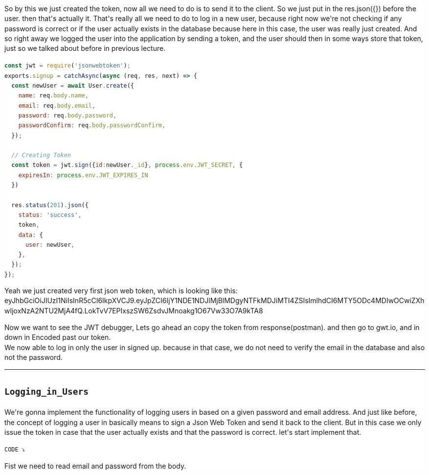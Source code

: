 So by this we just created the token, now all we need to do is to send it to the client. So we just put in the res.json({}) before the user. then that's actually it. That's really all we need to do to log in a new user, because right now we're not checking if any password is correct or if the user actually exists in the database because here in this case, the user was really just created. And so right away we logged the user into the application by sending a token, and the user should then in some ways store that token, just so we talked about before in previous lecture.

```js
const jwt = require('jsonwebtoken');
exports.signup = catchAsync(async (req, res, next) => {
  const newUser = await User.create({
    name: req.body.name,
    email: req.body.email,
    password: req.body.password,
    passwordConfirm: req.body.passwordConfirm,
  });

  // Creating Token
  const token = jwt.sign({id:newUser._id}, process.env.JWT_SECRET, {
    expiresIn: process.env.JWT_EXPIRES_IN
  })

  res.status(201).json({
    status: 'success',
    token,
    data: {
      user: newUser,
    },
  });
});
```

Yeah we just created very first json web token, which is looking like this:  
eyJhbGciOiJIUzI1NiIsInR5cCI6IkpXVCJ9.eyJpZCI6IjY1NDE1NDJlMjBlMDgyNTFkMDJiMTI4ZSIsImlhdCI6MTY5ODc4MDIwOCwiZXhwIjoxNzA2NTU2MjA4fQ.LokTvV7EPIxszSW6ZsdvJMnoakg1O67Vw33O7A9kTA8

Now we want to see the JWT debugger, Lets go ahead an copy the token from response(postman). and then go to gwt.io, and in down in Encoded past our token.  
We now able to log in only the user in signed up. because in that case, we do not need to verify the email in the database and also not the password.

---

## `Logging_in_Users`

We're gonna implement the functionality of logging users in based on a given password and email address. And just like before, the concept of logging a user in basically means to sign a Json Web Token and send it back to the client. But in this case we only issue the token in case that the user actually exists and that the password is correct. let's start implement that.

`CODE ⤵`

Fist we need to read email and password from the body.  
